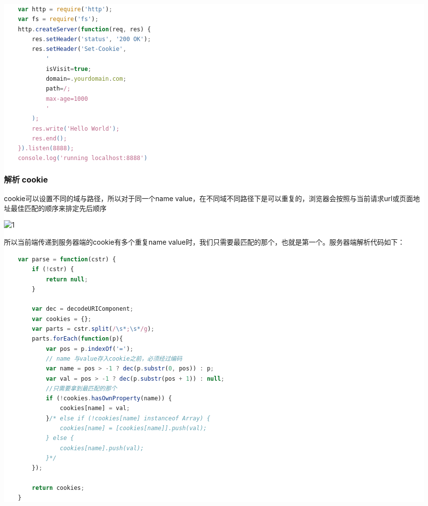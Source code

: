 ```javascript
    var http = require('http');
    var fs = require('fs');
    http.createServer(function(req, res) {
        res.setHeader('status', '200 OK');
        res.setHeader('Set-Cookie', 
            '
            isVisit=true;
            domain=.yourdomain.com;
            path=/;
            max-age=1000
            '
        );
        res.write('Hello World');
        res.end();
    }).listen(8888);
    console.log('running localhost:8888')
```

### 解析 cookie

cookie可以设置不同的域与路径，所以对于同一个name value，在不同域不同路径下是可以重复的，浏览器会按照与当前请求url或页面地址最佳匹配的顺序来排定先后顺序 

![1](https://imagetemp.oss-cn-beijing.aliyuncs.com/2018-08-14-1.png)

所以当前端传递到服务器端的cookie有多个重复name value时，我们只需要最匹配的那个，也就是第一个。服务器端解析代码如下：

```javascript
    var parse = function(cstr) {
        if (!cstr) {
            return null;
        }
    
        var dec = decodeURIComponent;
        var cookies = {};
        var parts = cstr.split(/\s*;\s*/g);
        parts.forEach(function(p){
            var pos = p.indexOf('=');
            // name 与value存入cookie之前，必须经过编码
            var name = pos > -1 ? dec(p.substr(0, pos)) : p;
            var val = pos > -1 ? dec(p.substr(pos + 1)) : null;
            //只需要拿到最匹配的那个
            if (!cookies.hasOwnProperty(name)) {
                cookies[name] = val;
            }/* else if (!cookies[name] instanceof Array) {
                cookies[name] = [cookies[name]].push(val);
            } else {
                cookies[name].push(val);
            }*/
        });
    
        return cookies;
    }
```
